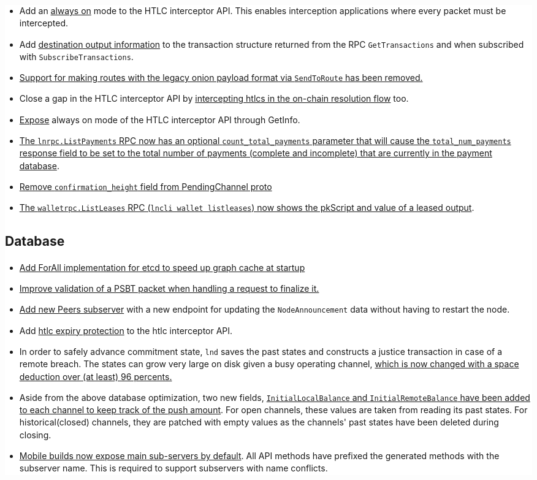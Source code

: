 * Add an [always on](https://github.com/vanditshah99/lnd/pull/6232) mode to
  the HTLC interceptor API. This enables interception applications where every
  packet must be intercepted.

* Add [destination output information](https://github.com/vanditshah99/lnd/pull/5476)
  to the transaction structure returned from the RPC `GetTransactions` and when
  subscribed with `SubscribeTransactions`.

* [Support for making routes with the legacy onion payload format via `SendToRoute` has been removed.](https://github.com/vanditshah99/lnd/pull/6385)

* Close a gap in the HTLC interceptor API by [intercepting htlcs in the on-chain
  resolution flow](https://github.com/vanditshah99/lnd/pull/6219) too.

* [Expose](https://github.com/vanditshah99/lnd/pull/6454) always on mode of
  the HTLC interceptor API through GetInfo.

* [The `lnrpc.ListPayments` RPC now has an optional `count_total_payments`
  parameter that will cause the `total_num_payments` response field to be set
  to the total number of payments (complete and incomplete) that are currently
  in the payment database](https://github.com/vanditshah99/lnd/pull/6463).

* [Remove `confirmation_height` field from PendingChannel proto](https://github.com/vanditshah99/lnd/pull/6472)

* [The `walletrpc.ListLeases` RPC (`lncli wallet listleases`) now shows the
  pkScript and value of a leased
  output](https://github.com/vanditshah99/lnd/pull/6528).

## Database

* [Add ForAll implementation for etcd to speed up
  graph cache at startup](https://github.com/vanditshah99/lnd/pull/6136)

* [Improve validation of a PSBT packet when handling a request to finalize it.](https://github.com/vanditshah99/lnd/pull/6217)

* [Add new Peers subserver](https://github.com/vanditshah99/lnd/pull/5587) with a new endpoint for updating the `NodeAnnouncement` data without having to restart the node.

* Add [htlc expiry protection](https://github.com/vanditshah99/lnd/pull/6212)
to the htlc interceptor API.

* In order to safely advance commitment state, `lnd` saves the past states and
  constructs a justice transaction in case of a remote breach. The states can
  grow very large on disk given a busy operating channel, [which is now changed
  with a space deduction over (at least) 96 percents.](https://github.com/vanditshah99/lnd/pull/6347) 

* Aside from the above database optimization, two new fields,
  [`InitialLocalBalance` and `InitialRemoteBalance` have been added to each
  channel to keep track of the push
  amount](https://github.com/vanditshah99/lnd/pull/6551). For open
  channels, these values are taken from reading its past states. For
  historical(closed) channels, they are patched with empty values as the
  channels' past states have been deleted during closing.

* [Mobile builds now expose main sub-servers by default](https://github.com/vanditshah99/lnd/pull/6464).
  All API methods have prefixed the generated methods with the subserver name.
  This is required to support subservers with name conflicts.
